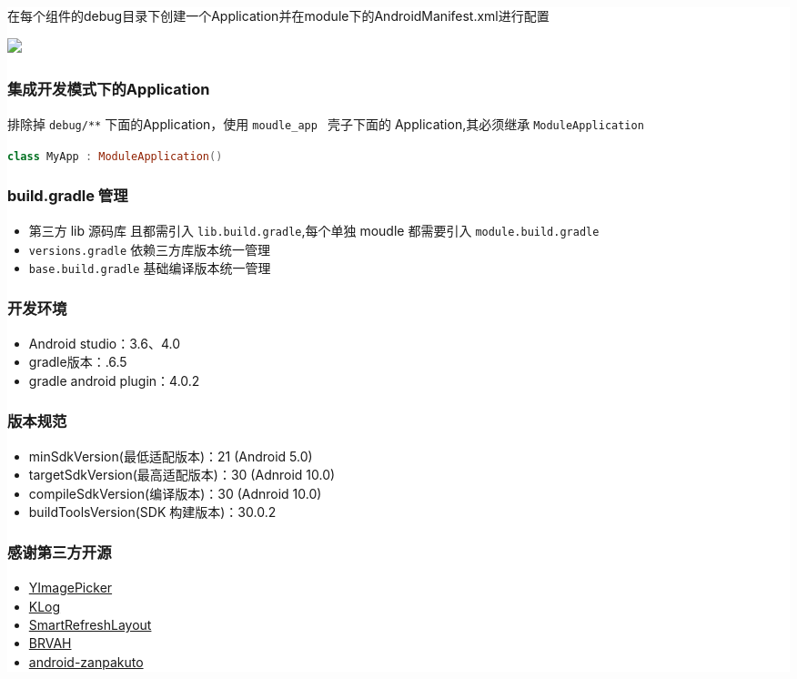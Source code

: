 在每个组件的debug目录下创建一个Application并在module下的AndroidManifest.xml进行配置

![](https://gitee.com/shandong_zhaotai_network_sd_zhaotai/ImageRepo/raw/master/2021/images/20210312211206.jpg)

### 集成开发模式下的Application

排除掉 `debug/**` 下面的Application，使用 `moudle_app ` 壳子下面的 Application,其必须继承 `ModuleApplication`

```kotlin
class MyApp : ModuleApplication()
```

### build.gradle 管理

- 第三方 lib 源码库 且都需引入 `lib.build.gradle`,每个单独 moudle 都需要引入 `module.build.gradle`
- `versions.gradle` 依赖三方库版本统一管理
- `base.build.gradle` 基础编译版本统一管理

### 开发环境

- Android studio：3.6、4.0
- gradle版本：.6.5
- gradle android plugin：4.0.2

### 版本规范

- minSdkVersion(最低适配版本)：21 (Android 5.0)
- targetSdkVersion(最高适配版本)：30 (Adnroid 10.0)
- compileSdkVersion(编译版本)：30 (Adnroid 10.0)
- buildToolsVersion(SDK 构建版本)：30.0.2

### 感谢第三方开源

- [YImagePicker](https://github.com/yangpeixing/YImagePicker)
- [KLog](https://github.com/ZhaoKaiQiang/KLog)
- [SmartRefreshLayout](https://github.com/scwang90/SmartRefreshLayout)
- [BRVAH](https://github.com/CymChad/BaseRecyclerViewAdapterHelper)
- [android-zanpakuto](https://github.com/alvince/android-zanpakuto)
